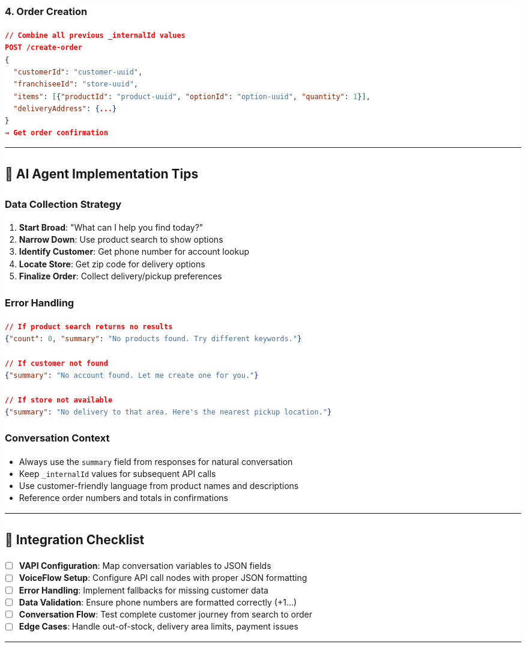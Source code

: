 ### 4. **Order Creation**
```json
// Combine all previous _internalId values
POST /create-order
{
  "customerId": "customer-uuid",
  "franchiseeId": "store-uuid", 
  "items": [{"productId": "product-uuid", "optionId": "option-uuid", "quantity": 1}],
  "deliveryAddress": {...}
}
→ Get order confirmation
```

---

## 🤖 AI Agent Implementation Tips

### **Data Collection Strategy**
1. **Start Broad**: "What can I help you find today?"
2. **Narrow Down**: Use product search to show options
3. **Identify Customer**: Get phone number for account lookup
4. **Locate Store**: Get zip code for delivery options  
5. **Finalize Order**: Collect delivery/pickup preferences

### **Error Handling**
```json
// If product search returns no results
{"count": 0, "summary": "No products found. Try different keywords."}

// If customer not found
{"summary": "No account found. Let me create one for you."}

// If store not available  
{"summary": "No delivery to that area. Here's the nearest pickup location."}
```

### **Conversation Context**
- Always use the `summary` field from responses for natural conversation
- Keep `_internalId` values for subsequent API calls
- Use customer-friendly language from product names and descriptions
- Reference order numbers and totals in confirmations

---

## 🎯 Integration Checklist

- [ ] **VAPI Configuration**: Map conversation variables to JSON fields
- [ ] **VoiceFlow Setup**: Configure API call nodes with proper JSON formatting  
- [ ] **Error Handling**: Implement fallbacks for missing customer data
- [ ] **Data Validation**: Ensure phone numbers are formatted correctly (+1...)
- [ ] **Conversation Flow**: Test complete customer journey from search to order
- [ ] **Edge Cases**: Handle out-of-stock, delivery area limits, payment issues

---